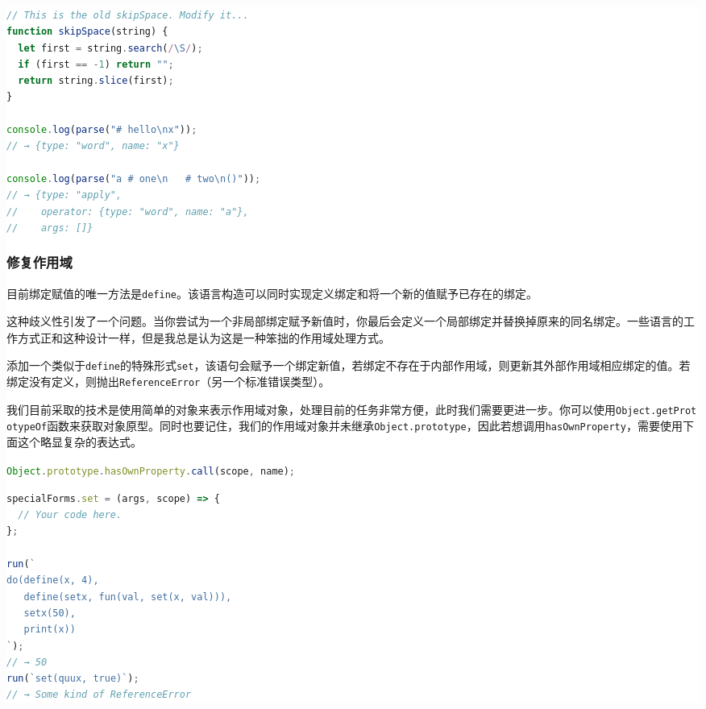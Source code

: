 ```js
// This is the old skipSpace. Modify it...
function skipSpace(string) {
  let first = string.search(/\S/);
  if (first == -1) return "";
  return string.slice(first);
}

console.log(parse("# hello\nx"));
// → {type: "word", name: "x"}

console.log(parse("a # one\n   # two\n()"));
// → {type: "apply",
//    operator: {type: "word", name: "a"},
//    args: []}
```


### 修复作用域

目前绑定赋值的唯一方法是`define`。该语言构造可以同时实现定义绑定和将一个新的值赋予已存在的绑定。

这种歧义性引发了一个问题。当你尝试为一个非局部绑定赋予新值时，你最后会定义一个局部绑定并替换掉原来的同名绑定。一些语言的工作方式正和这种设计一样，但是我总是认为这是一种笨拙的作用域处理方式。

添加一个类似于`define`的特殊形式`set`，该语句会赋予一个绑定新值，若绑定不存在于内部作用域，则更新其外部作用域相应绑定的值。若绑定没有定义，则抛出`ReferenceError`（另一个标准错误类型）。

我们目前采取的技术是使用简单的对象来表示作用域对象，处理目前的任务非常方便，此时我们需要更进一步。你可以使用`Object.getPrototypeOf`函数来获取对象原型。同时也要记住，我们的作用域对象并未继承`Object.prototype`，因此若想调用`hasOwnProperty`，需要使用下面这个略显复杂的表达式。

```js
Object.prototype.hasOwnProperty.call(scope, name);
```

```js
specialForms.set = (args, scope) => {
  // Your code here.
};

run(`
do(define(x, 4),
   define(setx, fun(val, set(x, val))),
   setx(50),
   print(x))
`);
// → 50
run(`set(quux, true)`);
// → Some kind of ReferenceError
```
